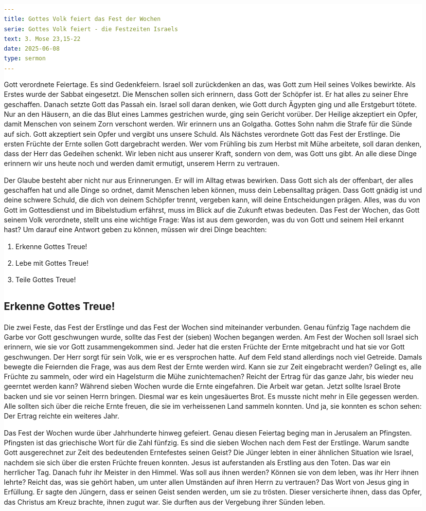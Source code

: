 ```yaml
---
title: Gottes Volk feiert das Fest der Wochen
serie: Gottes Volk feiert - die Festzeiten Israels
text: 3. Mose 23,15-22
date: 2025-06-08
type: sermon
---
```


Gott verordnete Feiertage. Es sind Gedenkfeiern. Israel soll zurückdenken an das, was Gott zum Heil seines Volkes bewirkte. Als Erstes wurde der Sabbat eingesetzt. Die Menschen sollen sich erinnern, dass Gott der Schöpfer ist. Er hat alles zu seiner Ehre geschaffen. Danach setzte Gott das Passah ein. Israel soll daran denken, wie Gott durch Ägypten ging und alle Erstgeburt tötete. Nur an den Häusern, an die das Blut eines Lammes gestrichen wurde, ging sein Gericht vorüber. Der Heilige akzeptiert ein Opfer, damit Menschen von seinem Zorn verschont werden. Wir erinnern uns an Golgatha. Gottes Sohn nahm die Strafe für die Sünde auf sich. Gott akzeptiert sein Opfer und vergibt uns unsere Schuld. Als Nächstes verordnete Gott das Fest der Erstlinge. Die ersten Früchte der Ernte sollen Gott dargebracht werden. Wer vom Frühling bis zum Herbst mit Mühe arbeitete, soll daran denken, dass der Herr das Gedeihen schenkt. Wir leben nicht aus unserer Kraft, sondern von dem, was Gott uns gibt. An alle diese Dinge erinnern wir uns heute noch und werden damit ermutigt, unserem Herrn zu vertrauen.

Der Glaube besteht aber nicht nur aus Erinnerungen. Er will im Alltag etwas bewirken. Dass Gott sich als der offenbart, der alles geschaffen hat und alle Dinge so ordnet, damit Menschen leben können, muss dein Lebensalltag prägen. Dass Gott gnädig ist und deine schwere Schuld, die dich von deinem Schöpfer trennt, vergeben kann, will deine Entscheidungen prägen. Alles, was du von Gott im Gottesdienst und im Bibelstudium erfährst, muss im Blick auf die Zukunft etwas bedeuten. Das Fest der Wochen, das Gott seinem Volk verordnete, stellt uns eine wichtige Frage: Was ist aus dem geworden, was du von Gott und seinem Heil erkannt hast? Um darauf eine Antwort geben zu können, müssen wir drei Dinge beachten:

1. Erkenne Gottes Treue!

2. Lebe mit Gottes Treue!

3. Teile Gottes Treue!


## Erkenne Gottes Treue!

Die zwei Feste, das Fest der Erstlinge und das Fest der Wochen sind miteinander verbunden. Genau fünfzig Tage nachdem die Garbe vor Gott geschwungen wurde, sollte das Fest der (sieben) Wochen begangen werden. Am Fest der Wochen soll Israel sich erinnern, wie sie vor Gott zusammengekommen sind. Jeder hat die ersten Früchte der Ernte mitgebracht und hat sie vor Gott geschwungen. Der Herr sorgt für sein Volk, wie er es versprochen hatte. Auf dem Feld stand allerdings noch viel Getreide. Damals bewegte die Feiernden die Frage, was aus dem Rest der Ernte werden wird. Kann sie zur Zeit eingebracht werden? Gelingt es, alle Früchte zu sammeln, oder wird ein Hagelsturm die Mühe zunichtemachen? Reicht der Ertrag für das ganze Jahr, bis wieder neu geerntet werden kann? Während sieben Wochen wurde die Ernte eingefahren. Die Arbeit war getan. Jetzt sollte Israel Brote backen und sie vor seinen Herrn bringen. Diesmal war es kein ungesäuertes Brot. Es musste nicht mehr in Eile gegessen werden. Alle sollten sich über die reiche Ernte freuen, die sie im verheissenen Land sammeln konnten. Und ja, sie konnten es schon sehen: Der Ertrag reichte ein weiteres Jahr.

Das Fest der Wochen wurde über Jahrhunderte hinweg gefeiert. Genau diesen Feiertag beging man in Jerusalem an Pfingsten. Pfingsten ist das griechische Wort für die Zahl fünfzig. Es sind die sieben Wochen nach dem Fest der Erstlinge. Warum sandte Gott ausgerechnet zur Zeit des bedeutenden Erntefestes seinen Geist? Die Jünger lebten in einer ähnlichen Situation wie Israel, nachdem sie sich über die ersten Früchte freuen konnten. Jesus ist auferstanden als Erstling aus den Toten. Das war ein herrlicher Tag. Danach fuhr ihr Meister in den Himmel. Was soll aus ihnen werden? Können sie von dem leben, was ihr Herr ihnen lehrte? Reicht das, was sie gehört haben, um unter allen Umständen auf ihren Herrn zu vertrauen? Das Wort von Jesus ging in Erfüllung. Er sagte den Jüngern, dass er seinen Geist senden werden, um sie zu trösten. Dieser versicherte ihnen, dass das Opfer, das Christus am Kreuz brachte, ihnen zugut war. Sie durften aus der Vergebung ihrer Sünden leben.

